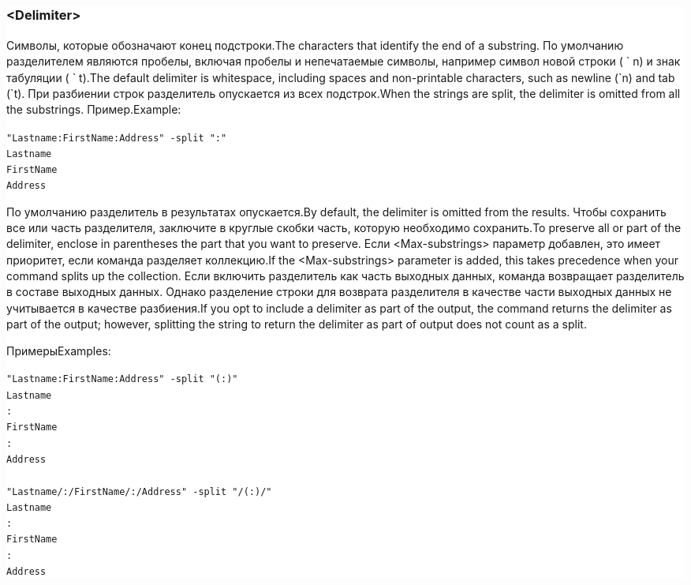 ### \<Delimiter\>

<span data-ttu-id="70932-129">Символы, которые обозначают конец подстроки.</span><span class="sxs-lookup"><span data-stu-id="70932-129">The characters that identify the end of a substring.</span></span> <span data-ttu-id="70932-130">По умолчанию разделителем являются пробелы, включая пробелы и непечатаемые символы, например символ новой строки ( \` n) и знак табуляции ( \` t).</span><span class="sxs-lookup"><span data-stu-id="70932-130">The default delimiter is whitespace, including spaces and non-printable characters, such as newline (\`n) and tab (\`t).</span></span> <span data-ttu-id="70932-131">При разбиении строк разделитель опускается из всех подстрок.</span><span class="sxs-lookup"><span data-stu-id="70932-131">When the strings are split, the delimiter is omitted from all the substrings.</span></span> <span data-ttu-id="70932-132">Пример.</span><span class="sxs-lookup"><span data-stu-id="70932-132">Example:</span></span>

```
"Lastname:FirstName:Address" -split ":"
Lastname
FirstName
Address
```

<span data-ttu-id="70932-133">По умолчанию разделитель в результатах опускается.</span><span class="sxs-lookup"><span data-stu-id="70932-133">By default, the delimiter is omitted from the results.</span></span> <span data-ttu-id="70932-134">Чтобы сохранить все или часть разделителя, заключите в круглые скобки часть, которую необходимо сохранить.</span><span class="sxs-lookup"><span data-stu-id="70932-134">To preserve all or part of the delimiter, enclose in parentheses the part that you want to preserve.</span></span>
<span data-ttu-id="70932-135">Если \<Max-substrings\> параметр добавлен, это имеет приоритет, если команда разделяет коллекцию.</span><span class="sxs-lookup"><span data-stu-id="70932-135">If the \<Max-substrings\> parameter is added, this takes precedence when your command splits up the collection.</span></span> <span data-ttu-id="70932-136">Если включить разделитель как часть выходных данных, команда возвращает разделитель в составе выходных данных. Однако разделение строки для возврата разделителя в качестве части выходных данных не учитывается в качестве разбиения.</span><span class="sxs-lookup"><span data-stu-id="70932-136">If you opt to include a delimiter as part of the output, the command returns the delimiter as part of the output; however, splitting the string to return the delimiter as part of output does not count as a split.</span></span>

<span data-ttu-id="70932-137">Примеры</span><span class="sxs-lookup"><span data-stu-id="70932-137">Examples:</span></span>

```
"Lastname:FirstName:Address" -split "(:)"
Lastname
:
FirstName
:
Address

"Lastname/:/FirstName/:/Address" -split "/(:)/"
Lastname
:
FirstName
:
Address
```
